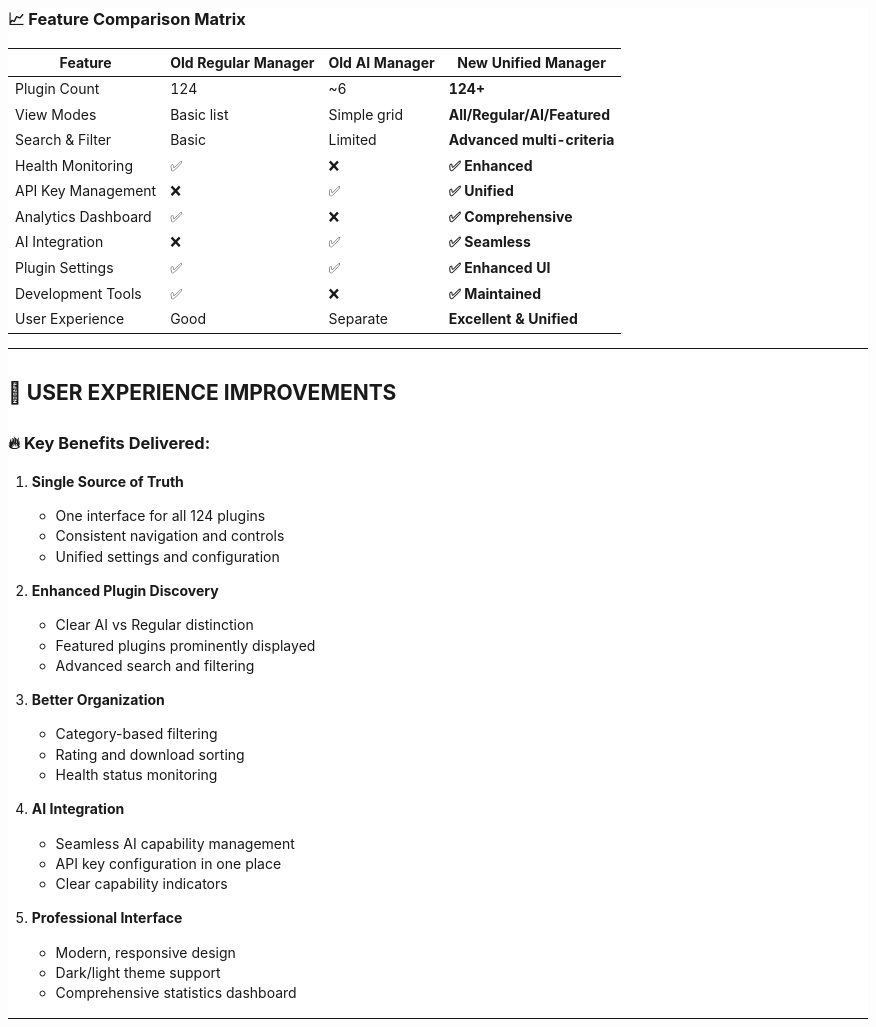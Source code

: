 ### **📈 Feature Comparison Matrix**

| Feature | Old Regular Manager | Old AI Manager | New Unified Manager |
|---------|-------------------|----------------|-------------------|
| Plugin Count | 124 | ~6 | **124+** |
| View Modes | Basic list | Simple grid | **All/Regular/AI/Featured** |
| Search & Filter | Basic | Limited | **Advanced multi-criteria** |
| Health Monitoring | ✅ | ❌ | **✅ Enhanced** |
| API Key Management | ❌ | ✅ | **✅ Unified** |
| Analytics Dashboard | ✅ | ❌ | **✅ Comprehensive** |
| AI Integration | ❌ | ✅ | **✅ Seamless** |
| Plugin Settings | ✅ | ✅ | **✅ Enhanced UI** |
| Development Tools | ✅ | ❌ | **✅ Maintained** |
| User Experience | Good | Separate | **Excellent & Unified** |

---

## 🎯 **USER EXPERIENCE IMPROVEMENTS**

### **🔥 Key Benefits Delivered:**

1. **Single Source of Truth**
   - One interface for all 124 plugins
   - Consistent navigation and controls
   - Unified settings and configuration

2. **Enhanced Plugin Discovery**
   - Clear AI vs Regular distinction
   - Featured plugins prominently displayed
   - Advanced search and filtering

3. **Better Organization**
   - Category-based filtering
   - Rating and download sorting
   - Health status monitoring

4. **AI Integration**
   - Seamless AI capability management
   - API key configuration in one place
   - Clear capability indicators

5. **Professional Interface**
   - Modern, responsive design
   - Dark/light theme support
   - Comprehensive statistics dashboard

---